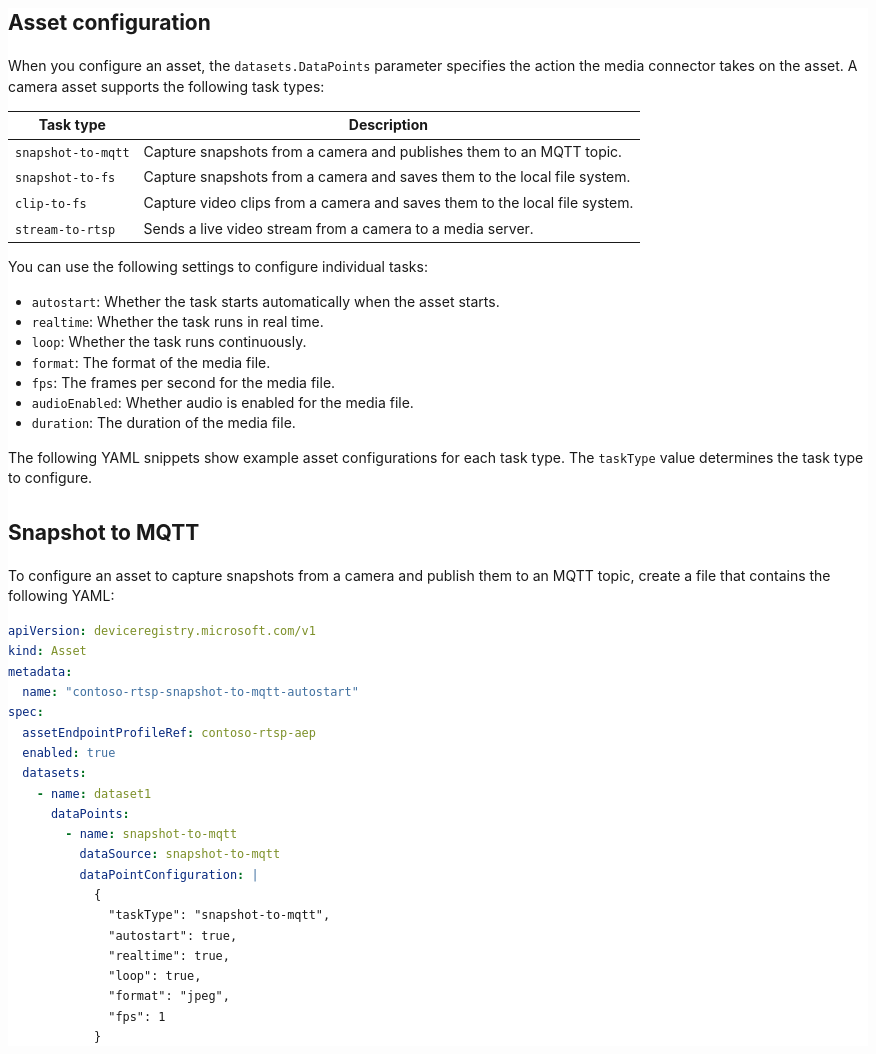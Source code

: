 ## Asset configuration

When you configure an asset, the `datasets.DataPoints` parameter specifies the action the media connector takes on the asset. A camera asset supports the following task types:

| Task type | Description |
|-----------|-------------|
| `snapshot-to-mqtt` | Capture snapshots from a camera and publishes them to an MQTT topic. |
| `snapshot-to-fs` | Capture snapshots from a camera and saves them to the local file system. |
| `clip-to-fs` | Capture video clips from a camera and saves them to the local file system. |
| `stream-to-rtsp` | Sends a live video stream from a camera to a media server. |

You can use the following settings to configure individual tasks:

- `autostart`: Whether the task starts automatically when the asset starts.
- `realtime`: Whether the task runs in real time.
- `loop`: Whether the task runs continuously.
- `format`: The format of the media file.
- `fps`: The frames per second for the media file.
- `audioEnabled`: Whether audio is enabled for the media file.
- `duration`: The duration of the media file.

The following YAML snippets show example asset configurations for each task type. The `taskType` value determines the task type to configure.

## Snapshot to MQTT

To configure an asset to capture snapshots from a camera and publish them to an MQTT topic, create a file that contains the following YAML:

```yaml
apiVersion: deviceregistry.microsoft.com/v1
kind: Asset
metadata:
  name: "contoso-rtsp-snapshot-to-mqtt-autostart"
spec:
  assetEndpointProfileRef: contoso-rtsp-aep
  enabled: true
  datasets:
    - name: dataset1
      dataPoints:
        - name: snapshot-to-mqtt
          dataSource: snapshot-to-mqtt
          dataPointConfiguration: |
            {
              "taskType": "snapshot-to-mqtt",
              "autostart": true,
              "realtime": true,
              "loop": true,
              "format": "jpeg",
              "fps": 1
            }
```
